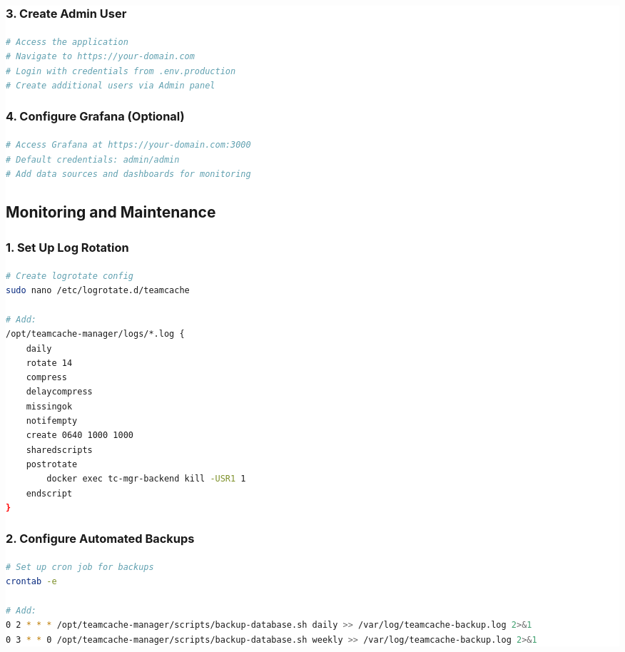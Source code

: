 ### 3. Create Admin User

```bash
# Access the application
# Navigate to https://your-domain.com
# Login with credentials from .env.production
# Create additional users via Admin panel
```

### 4. Configure Grafana (Optional)

```bash
# Access Grafana at https://your-domain.com:3000
# Default credentials: admin/admin
# Add data sources and dashboards for monitoring
```

## Monitoring and Maintenance

### 1. Set Up Log Rotation

```bash
# Create logrotate config
sudo nano /etc/logrotate.d/teamcache

# Add:
/opt/teamcache-manager/logs/*.log {
    daily
    rotate 14
    compress
    delaycompress
    missingok
    notifempty
    create 0640 1000 1000
    sharedscripts
    postrotate
        docker exec tc-mgr-backend kill -USR1 1
    endscript
}
```

### 2. Configure Automated Backups

```bash
# Set up cron job for backups
crontab -e

# Add:
0 2 * * * /opt/teamcache-manager/scripts/backup-database.sh daily >> /var/log/teamcache-backup.log 2>&1
0 3 * * 0 /opt/teamcache-manager/scripts/backup-database.sh weekly >> /var/log/teamcache-backup.log 2>&1
```
